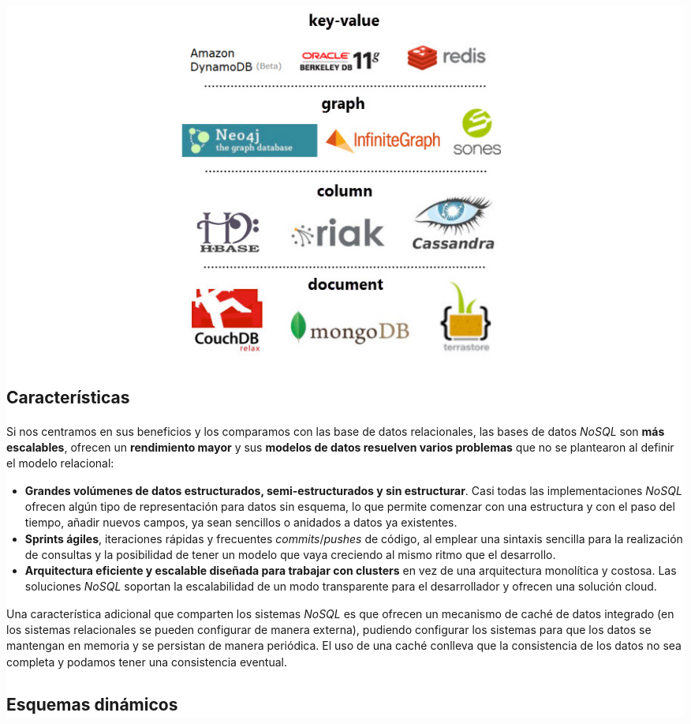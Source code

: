 
<div align="center">
    <img src="../../images/NoSQL/NoSQL02.jpg" alt="NoSQL" width="50%" />
</div>

## Características

Si nos centramos en sus beneficios y los comparamos con las base de datos relacionales, las bases de datos *NoSQL* son **más escalables**, ofrecen un **rendimiento mayor** y sus **modelos de datos resuelven varios problemas** que no se plantearon al definir el modelo relacional:

- **Grandes volúmenes de datos estructurados, semi-estructurados y sin estructurar**. Casi todas las implementaciones *NoSQL* ofrecen algún tipo de representación para datos sin esquema, lo que permite comenzar con una estructura y con el paso del tiempo, añadir nuevos campos, ya sean sencillos o anidados a datos ya existentes.
- **Sprints ágiles**, iteraciones rápidas y frecuentes _commits_/_pushes_ de código, al emplear una sintaxis sencilla para la realización de consultas y la posibilidad de tener un modelo que vaya creciendo al mismo ritmo que el desarrollo.
- **Arquitectura eficiente y escalable diseñada para trabajar con clusters** en vez de una arquitectura monolítica y costosa. Las soluciones *NoSQL* soportan la escalabilidad de un modo transparente para el desarrollador y ofrecen una solución cloud.

Una característica adicional que comparten los sistemas *NoSQL* es que ofrecen un mecanismo de caché de datos integrado (en los sistemas relacionales se pueden configurar de manera externa), pudiendo configurar los sistemas para que los datos se mantengan en memoria y se persistan de manera periódica. El uso de una caché conlleva que la consistencia de los datos no sea completa y podamos tener una consistencia eventual.

## Esquemas dinámicos
